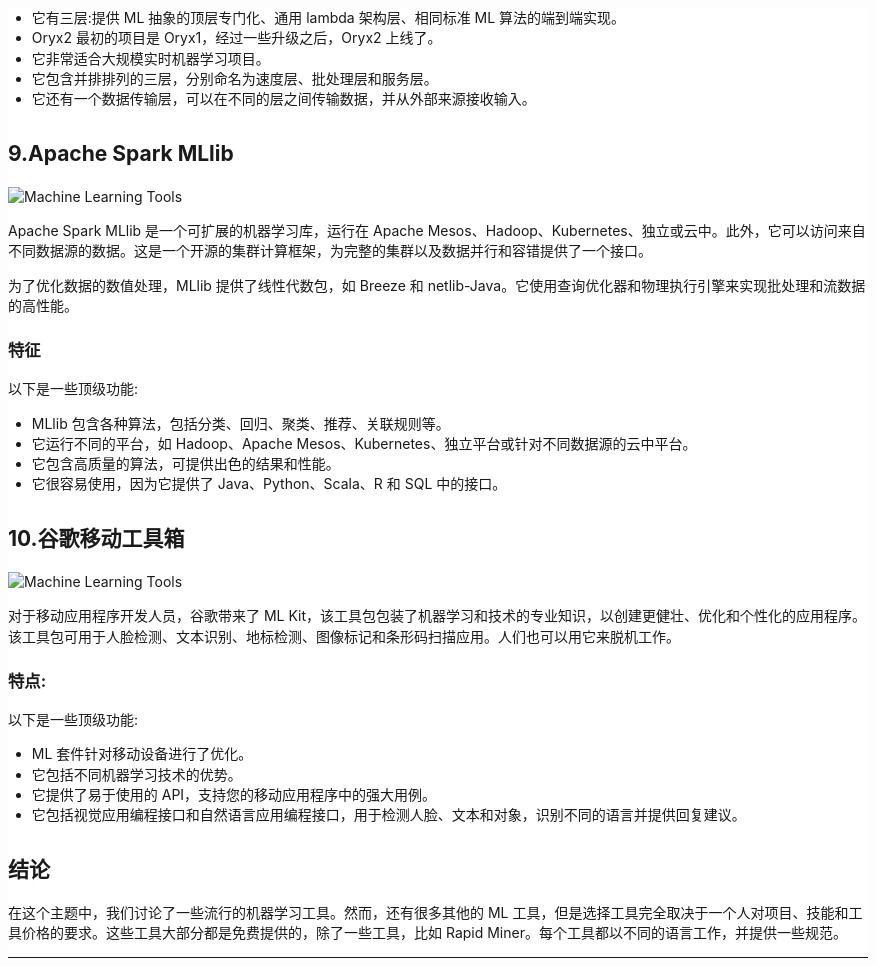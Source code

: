 *   它有三层:提供 ML 抽象的顶层专门化、通用 lambda 架构层、相同标准 ML 算法的端到端实现。
*   Oryx2 最初的项目是 Oryx1，经过一些升级之后，Oryx2 上线了。
*   它非常适合大规模实时机器学习项目。
*   它包含并排排列的三层，分别命名为速度层、批处理层和服务层。
*   它还有一个数据传输层，可以在不同的层之间传输数据，并从外部来源接收输入。

## 9.Apache Spark MLlib

![Machine Learning Tools](../Images/5944cac43c80dd3b717b1319c3f635f8.png)

Apache Spark MLlib 是一个可扩展的机器学习库，运行在 Apache Mesos、Hadoop、Kubernetes、独立或云中。此外，它可以访问来自不同数据源的数据。这是一个开源的集群计算框架，为完整的集群以及数据并行和容错提供了一个接口。

为了优化数据的数值处理，MLlib 提供了线性代数包，如 Breeze 和 netlib-Java。它使用查询优化器和物理执行引擎来实现批处理和流数据的高性能。

### 特征

以下是一些顶级功能:

*   MLlib 包含各种算法，包括分类、回归、聚类、推荐、关联规则等。
*   它运行不同的平台，如 Hadoop、Apache Mesos、Kubernetes、独立平台或针对不同数据源的云中平台。
*   它包含高质量的算法，可提供出色的结果和性能。
*   它很容易使用，因为它提供了 Java、Python、Scala、R 和 SQL 中的接口。

## 10.谷歌移动工具箱

![Machine Learning Tools](../Images/91b26bbfba09a95661437a2c62f892be.png)

对于移动应用程序开发人员，谷歌带来了 ML Kit，该工具包包装了机器学习和技术的专业知识，以创建更健壮、优化和个性化的应用程序。该工具包可用于人脸检测、文本识别、地标检测、图像标记和条形码扫描应用。人们也可以用它来脱机工作。

### 特点:

以下是一些顶级功能:

*   ML 套件针对移动设备进行了优化。
*   它包括不同机器学习技术的优势。
*   它提供了易于使用的 API，支持您的移动应用程序中的强大用例。
*   它包括视觉应用编程接口和自然语言应用编程接口，用于检测人脸、文本和对象，识别不同的语言并提供回复建议。

## 结论

在这个主题中，我们讨论了一些流行的机器学习工具。然而，还有很多其他的 ML 工具，但是选择工具完全取决于一个人对项目、技能和工具价格的要求。这些工具大部分都是免费提供的，除了一些工具，比如 Rapid Miner。每个工具都以不同的语言工作，并提供一些规范。

* * *
